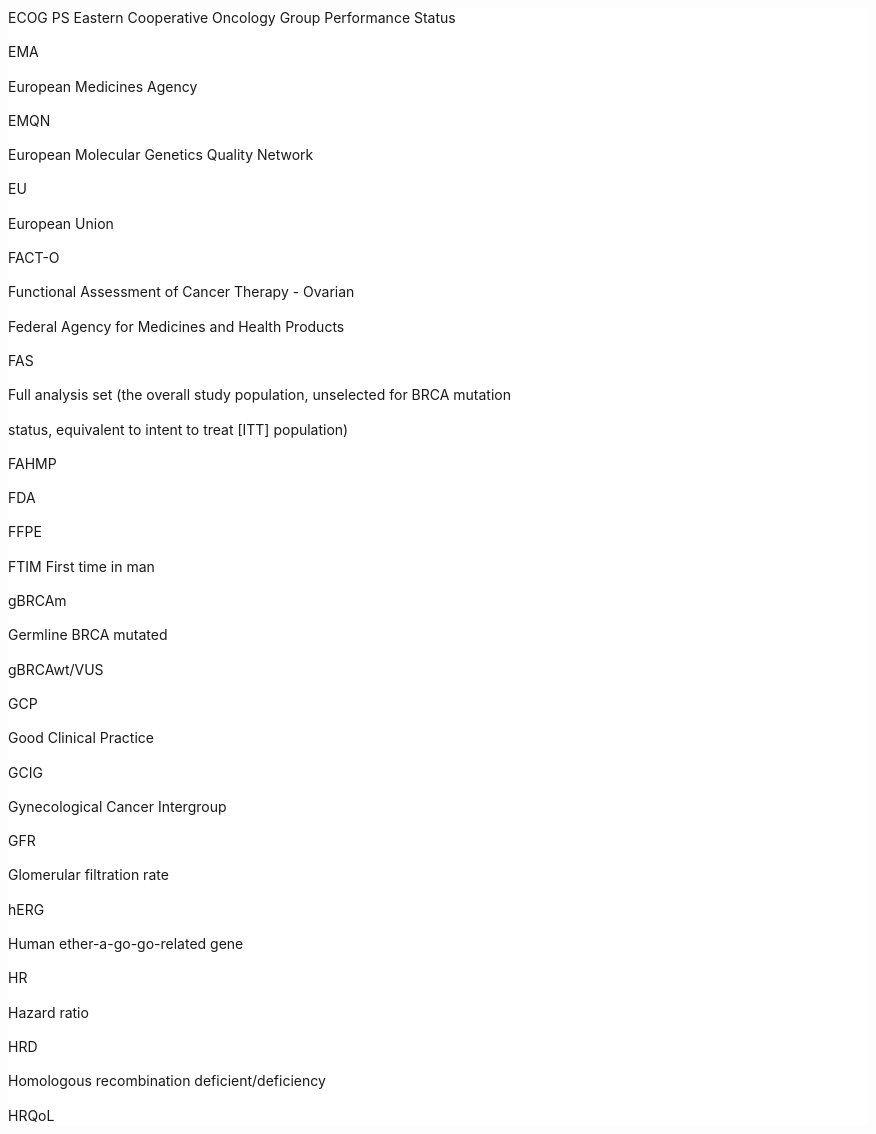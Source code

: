 ECOG PS Eastern Cooperative Oncology Group Performance Status

EMA

European Medicines Agency

EMQN

European Molecular Genetics Quality Network

EU

European Union

FACT-O

Functional Assessment of Cancer Therapy - Ovarian

Federal Agency for Medicines and Health Products

FAS

Full analysis set (the overall study population, unselected for BRCA mutation

status, equivalent to intent to treat [ITT] population)

FAHMP

FDA

FFPE

FTIM First time in man

gBRCAm

Germline BRCA mutated

gBRCAwt/VUS

GCP

Good Clinical Practice

GCIG

Gynecological Cancer Intergroup

GFR

Glomerular filtration rate

hERG

Human ether-a-go-go-related gene

HR

Hazard ratio

HRD

Homologous recombination deficient/deficiency

HRQoL
